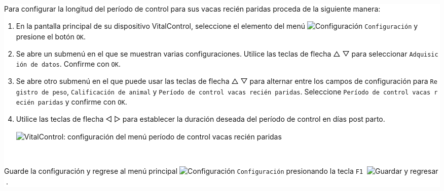Para configurar la longitud del período de control para sus vacas recién paridas proceda de la siguiente manera:

1. En la pantalla principal de su dispositivo VitalControl, seleccione el elemento del menú <img src="/icons/gear.svg" width="25" align="bottom" alt="Configuración" /> `Configuración` y presione el botón `OK`.

2. Se abre un submenú en el que se muestran varias configuraciones. Utilice las teclas de flecha △ ▽ para seleccionar `Adquisición de datos`. Confirme con `OK`.

3. Se abre otro submenú en el que puede usar las teclas de flecha △ ▽ para alternar entre los campos de configuración para `Registro de peso`, `Calificación de animal` y `Período de control vacas recién paridas`. Seleccione `Período de control vacas recién paridas` y confirme con `OK`.

4. Utilice las teclas de flecha ◁ ▷ para establecer la duración deseada del período de control en días post parto.

    ![VitalControl: configuración del menú período de control vacas recién paridas](../images/controlperiodfreshcows.png "Período de control vacas recién paridas")

<br>

Guarde la configuración y regrese al menú principal <img src="/icons/gear.svg" width="25" align="bottom" alt="Configuración" /> `Configuración` presionando la tecla `F1` &nbsp;<img src="/icons/footer/save_exit.svg" width="65" align="bottom" alt="Guardar y regresar" />&nbsp;.
